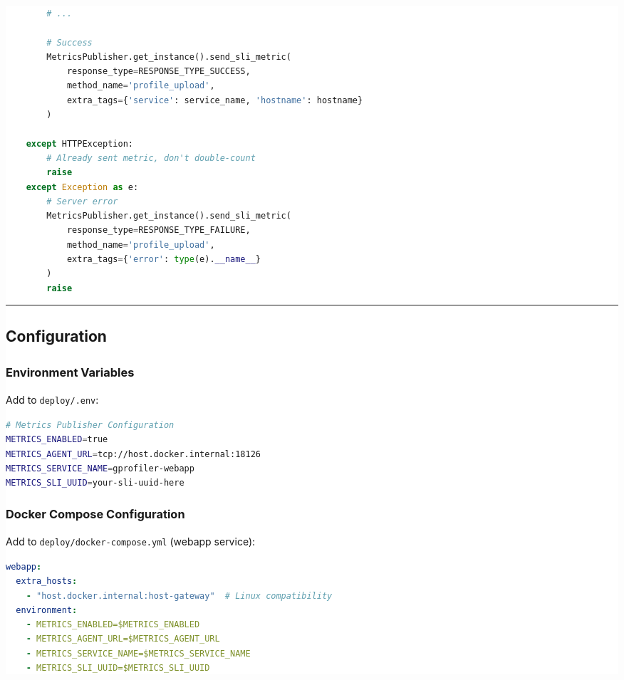 ```python
        # ...
        
        # Success
        MetricsPublisher.get_instance().send_sli_metric(
            response_type=RESPONSE_TYPE_SUCCESS,
            method_name='profile_upload',
            extra_tags={'service': service_name, 'hostname': hostname}
        )
        
    except HTTPException:
        # Already sent metric, don't double-count
        raise
    except Exception as e:
        # Server error
        MetricsPublisher.get_instance().send_sli_metric(
            response_type=RESPONSE_TYPE_FAILURE,
            method_name='profile_upload',
            extra_tags={'error': type(e).__name__}
        )
        raise
```

---

## Configuration

### Environment Variables

Add to `deploy/.env`:

```bash
# Metrics Publisher Configuration
METRICS_ENABLED=true
METRICS_AGENT_URL=tcp://host.docker.internal:18126
METRICS_SERVICE_NAME=gprofiler-webapp
METRICS_SLI_UUID=your-sli-uuid-here
```

### Docker Compose Configuration

Add to `deploy/docker-compose.yml` (webapp service):

```yaml
webapp:
  extra_hosts:
    - "host.docker.internal:host-gateway"  # Linux compatibility
  environment:
    - METRICS_ENABLED=$METRICS_ENABLED
    - METRICS_AGENT_URL=$METRICS_AGENT_URL
    - METRICS_SERVICE_NAME=$METRICS_SERVICE_NAME
    - METRICS_SLI_UUID=$METRICS_SLI_UUID
```

